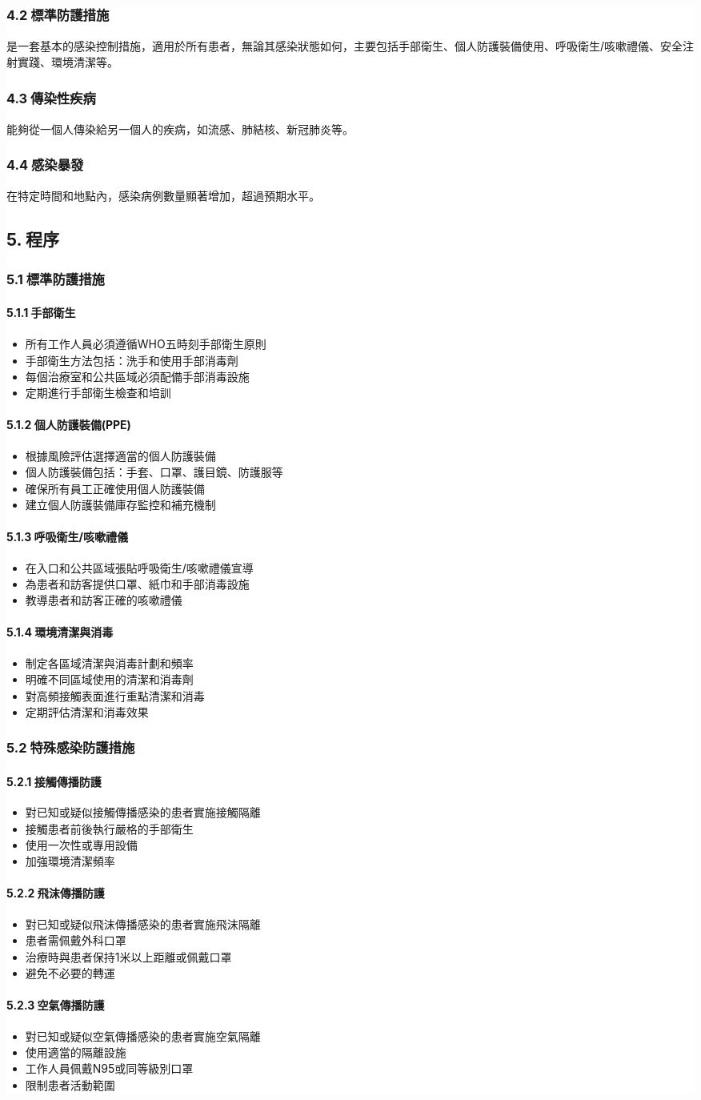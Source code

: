 ### 4.2 標準防護措施
是一套基本的感染控制措施，適用於所有患者，無論其感染狀態如何，主要包括手部衛生、個人防護裝備使用、呼吸衛生/咳嗽禮儀、安全注射實踐、環境清潔等。

### 4.3 傳染性疾病
能夠從一個人傳染給另一個人的疾病，如流感、肺結核、新冠肺炎等。

### 4.4 感染暴發
在特定時間和地點內，感染病例數量顯著增加，超過預期水平。

## 5. 程序

### 5.1 標準防護措施
#### 5.1.1 手部衛生
- 所有工作人員必須遵循WHO五時刻手部衛生原則
- 手部衛生方法包括：洗手和使用手部消毒劑
- 每個治療室和公共區域必須配備手部消毒設施
- 定期進行手部衛生檢查和培訓

#### 5.1.2 個人防護裝備(PPE)
- 根據風險評估選擇適當的個人防護裝備
- 個人防護裝備包括：手套、口罩、護目鏡、防護服等
- 確保所有員工正確使用個人防護裝備
- 建立個人防護裝備庫存監控和補充機制

#### 5.1.3 呼吸衛生/咳嗽禮儀
- 在入口和公共區域張貼呼吸衛生/咳嗽禮儀宣導
- 為患者和訪客提供口罩、紙巾和手部消毒設施
- 教導患者和訪客正確的咳嗽禮儀

#### 5.1.4 環境清潔與消毒
- 制定各區域清潔與消毒計劃和頻率
- 明確不同區域使用的清潔和消毒劑
- 對高頻接觸表面進行重點清潔和消毒
- 定期評估清潔和消毒效果

### 5.2 特殊感染防護措施
#### 5.2.1 接觸傳播防護
- 對已知或疑似接觸傳播感染的患者實施接觸隔離
- 接觸患者前後執行嚴格的手部衛生
- 使用一次性或專用設備
- 加強環境清潔頻率

#### 5.2.2 飛沫傳播防護
- 對已知或疑似飛沫傳播感染的患者實施飛沫隔離
- 患者需佩戴外科口罩
- 治療時與患者保持1米以上距離或佩戴口罩
- 避免不必要的轉運

#### 5.2.3 空氣傳播防護
- 對已知或疑似空氣傳播感染的患者實施空氣隔離
- 使用適當的隔離設施
- 工作人員佩戴N95或同等級別口罩
- 限制患者活動範圍
